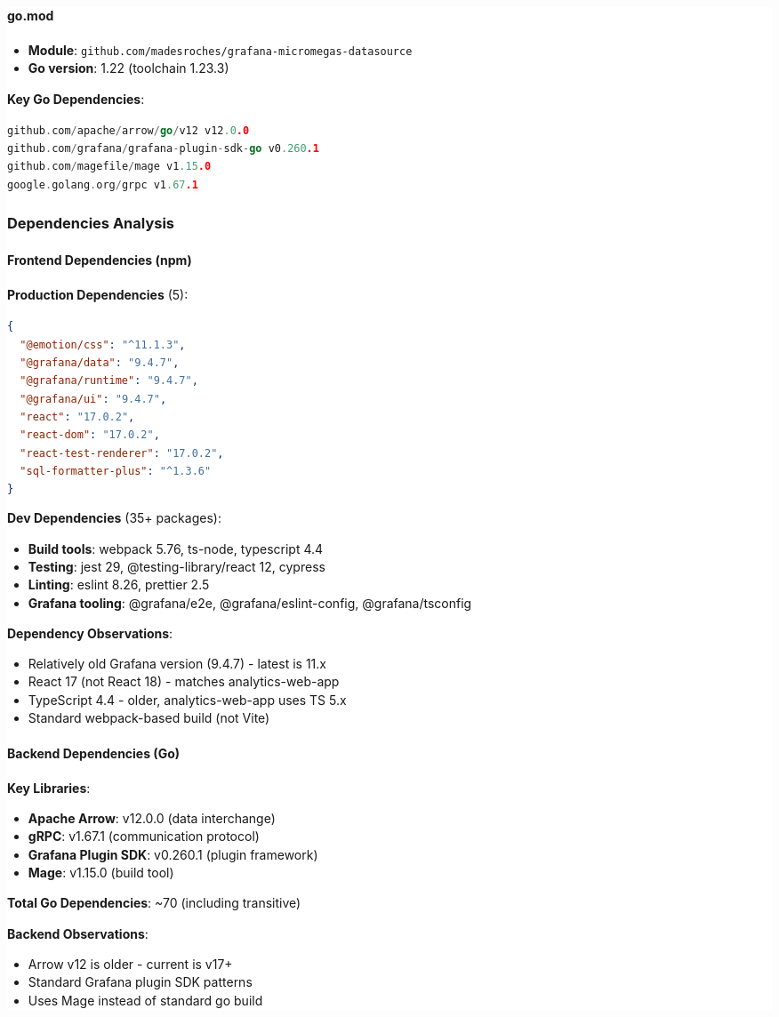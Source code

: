 #### go.mod
- **Module**: `github.com/madesroches/grafana-micromegas-datasource`
- **Go version**: 1.22 (toolchain 1.23.3)

**Key Go Dependencies**:
```go
github.com/apache/arrow/go/v12 v12.0.0
github.com/grafana/grafana-plugin-sdk-go v0.260.1
github.com/magefile/mage v1.15.0
google.golang.org/grpc v1.67.1
```

### Dependencies Analysis

#### Frontend Dependencies (npm)

**Production Dependencies** (5):
```json
{
  "@emotion/css": "^11.1.3",
  "@grafana/data": "9.4.7",
  "@grafana/runtime": "9.4.7",
  "@grafana/ui": "9.4.7",
  "react": "17.0.2",
  "react-dom": "17.0.2",
  "react-test-renderer": "17.0.2",
  "sql-formatter-plus": "^1.3.6"
}
```

**Dev Dependencies** (35+ packages):
- **Build tools**: webpack 5.76, ts-node, typescript 4.4
- **Testing**: jest 29, @testing-library/react 12, cypress
- **Linting**: eslint 8.26, prettier 2.5
- **Grafana tooling**: @grafana/e2e, @grafana/eslint-config, @grafana/tsconfig

**Dependency Observations**:
- Relatively old Grafana version (9.4.7) - latest is 11.x
- React 17 (not React 18) - matches analytics-web-app
- TypeScript 4.4 - older, analytics-web-app uses TS 5.x
- Standard webpack-based build (not Vite)

#### Backend Dependencies (Go)

**Key Libraries**:
- **Apache Arrow**: v12.0.0 (data interchange)
- **gRPC**: v1.67.1 (communication protocol)
- **Grafana Plugin SDK**: v0.260.1 (plugin framework)
- **Mage**: v1.15.0 (build tool)

**Total Go Dependencies**: ~70 (including transitive)

**Backend Observations**:
- Arrow v12 is older - current is v17+
- Standard Grafana plugin SDK patterns
- Uses Mage instead of standard go build
